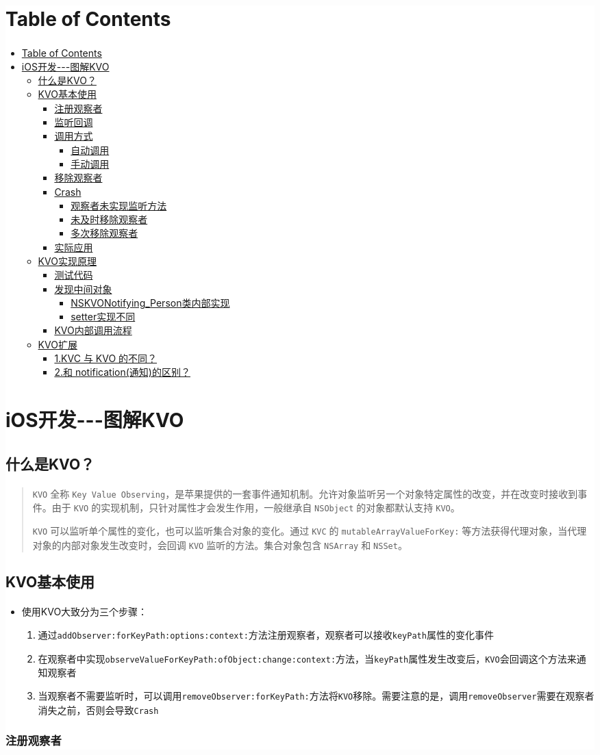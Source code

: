 
Table of Contents
=================

   * [Table of Contents](#table-of-contents)
   * [iOS开发---图解KVO](#ios开发---图解kvo)
      * [什么是KVO？](#什么是kvo)
      * [KVO基本使用](#kvo基本使用)
         * [注册观察者](#注册观察者)
         * [监听回调](#监听回调)
         * [调用方式](#调用方式)
            * [自动调用](#自动调用)
            * [手动调用](#手动调用)
         * [移除观察者](#移除观察者)
         * [Crash](#crash)
            * [观察者未实现监听方法](#观察者未实现监听方法)
            * [未及时移除观察者](#未及时移除观察者)
            * [多次移除观察者](#多次移除观察者)
         * [实际应用](#实际应用)
      * [KVO实现原理](#kvo实现原理)
          * [测试代码](#测试代码)
          * [发现中间对象](#发现中间对象)
             * [NSKVONotifying_Person类内部实现](#nskvonotifying_person类内部实现)
             * [setter实现不同](#setter实现不同)
          * [KVO内部调用流程](#kvo内部调用流程)
      * [KVO扩展](#kvo扩展)
          * [1.KVC 与 KVO 的不同？](#1kvc-与-kvo-的不同)
          * [2.和 notification(通知)的区别？](#2和-notification通知的区别)


# iOS开发---图解KVO

## 什么是KVO？

> `KVO` 全称 `Key Value Observing`，是苹果提供的一套事件通知机制。允许对象监听另一个对象特定属性的改变，并在改变时接收到事件。由于 `KVO` 的实现机制，只针对属性才会发生作用，一般继承自 `NSObject` 的对象都默认支持 `KVO`。
>
>  `KVO` 可以监听单个属性的变化，也可以监听集合对象的变化。通过 `KVC` 的 `mutableArrayValueForKey:` 等方法获得代理对象，当代理对象的内部对象发生改变时，会回调 `KVO` 监听的方法。集合对象包含 `NSArray` 和 `NSSet`。

## KVO基本使用

- 使用KVO大致分为三个步骤：

  1. 通过`addObserver:forKeyPath:options:context:`方法注册观察者，观察者可以接收`keyPath`属性的变化事件

  2. 在观察者中实现`observeValueForKeyPath:ofObject:change:context:`方法，当`keyPath`属性发生改变后，`KVO`会回调这个方法来通知观察者
  3. 当观察者不需要监听时，可以调用`removeObserver:forKeyPath:`方法将`KVO`移除。需要注意的是，调用`removeObserver`需要在观察者消失之前，否则会导致`Crash`

### 注册观察者
